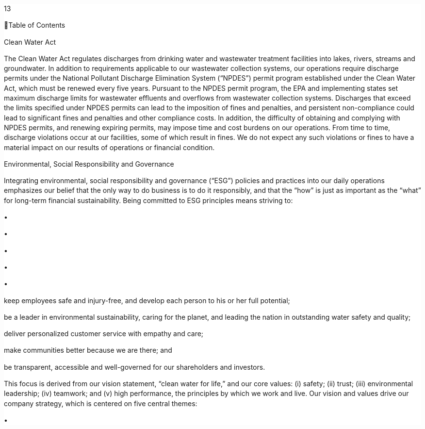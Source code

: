13

Table of Contents

Clean Water Act

The Clean Water Act regulates discharges from drinking water and wastewater treatment facilities into lakes, rivers, streams and groundwater. In addition to
requirements applicable to our wastewater collection systems, our operations require discharge permits under the National Pollutant Discharge Elimination System
(“NPDES”) permit program established under the Clean Water Act, which must be renewed every five years. Pursuant to the NPDES permit program, the EPA and
implementing states set maximum discharge limits for wastewater effluents and overflows from wastewater collection systems. Discharges that exceed the limits
specified under NPDES permits can lead to the imposition of fines and penalties, and persistent non-compliance could lead to significant fines and penalties and
other compliance  costs. In addition, the difficulty of obtaining and complying with NPDES permits, and renewing expiring permits, may impose time and cost
burdens on our operations. From time to time, discharge violations occur at our facilities, some of which result in fines. We do not expect any such violations or
fines to have a material impact on our results of operations or financial condition.

Environmental, Social Responsibility and Governance

Integrating environmental, social responsibility and governance (“ESG”) policies and practices into our daily operations emphasizes our belief that the only
way to do business is to do it responsibly, and that the “how” is just as important as the “what” for long-term financial sustainability. Being committed to ESG
principles means striving to:

•

•

•

•

•

keep employees safe and injury-free, and develop each person to his or her full potential;

be a leader in environmental sustainability, caring for the planet, and leading the nation in outstanding water safety and quality;

deliver personalized customer service with empathy and care;

make communities better because we are there; and

be transparent, accessible and well-governed for our shareholders and investors.

This  focus  is  derived  from  our  vision  statement,  “clean  water  for  life,”  and  our  core  values:  (i)  safety;  (ii)  trust;  (iii)  environmental  leadership;  (iv)
teamwork;  and  (v)  high  performance,  the  principles  by  which  we  work  and  live.  Our  vision  and  values  drive  our  company  strategy,  which  is  centered  on  five
central themes:

•
